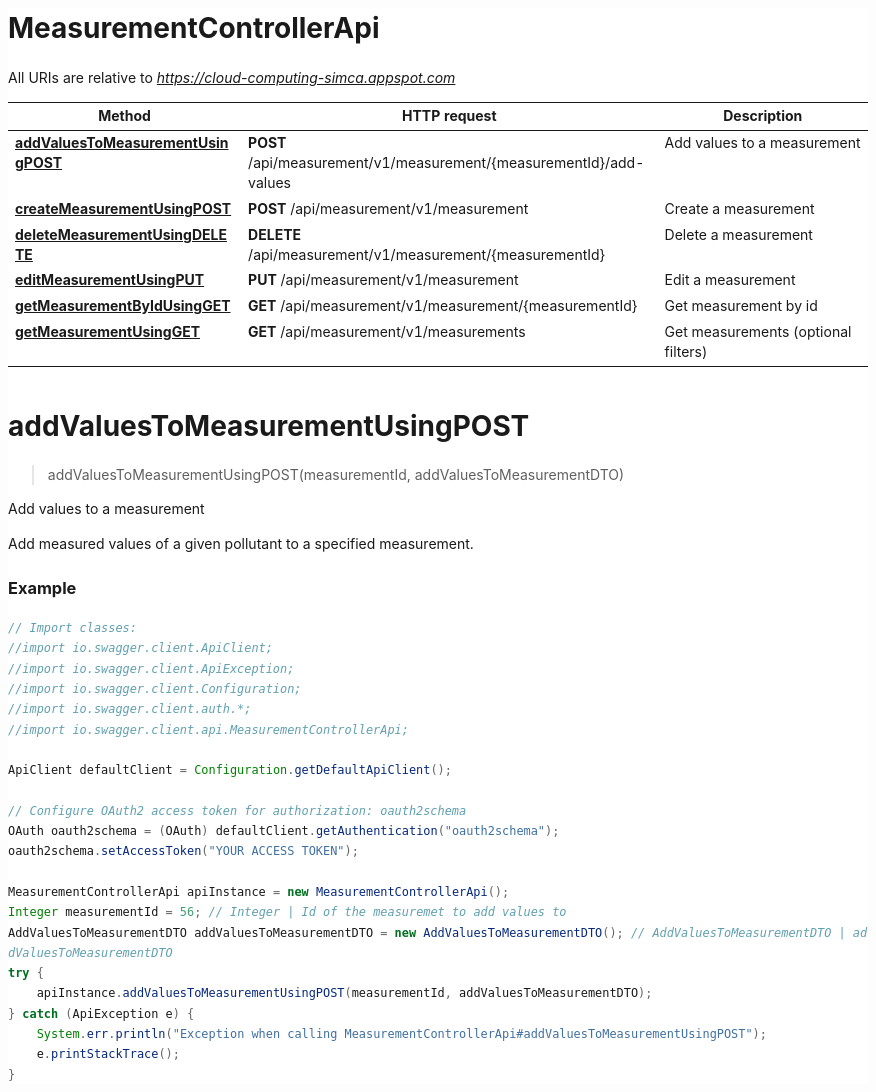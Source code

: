 # MeasurementControllerApi

All URIs are relative to *https://cloud-computing-simca.appspot.com*

Method | HTTP request | Description
------------- | ------------- | -------------
[**addValuesToMeasurementUsingPOST**](MeasurementControllerApi.md#addValuesToMeasurementUsingPOST) | **POST** /api/measurement/v1/measurement/{measurementId}/add-values | Add values to a measurement
[**createMeasurementUsingPOST**](MeasurementControllerApi.md#createMeasurementUsingPOST) | **POST** /api/measurement/v1/measurement | Create a measurement
[**deleteMeasurementUsingDELETE**](MeasurementControllerApi.md#deleteMeasurementUsingDELETE) | **DELETE** /api/measurement/v1/measurement/{measurementId} | Delete a measurement
[**editMeasurementUsingPUT**](MeasurementControllerApi.md#editMeasurementUsingPUT) | **PUT** /api/measurement/v1/measurement | Edit a measurement
[**getMeasurementByIdUsingGET**](MeasurementControllerApi.md#getMeasurementByIdUsingGET) | **GET** /api/measurement/v1/measurement/{measurementId} | Get measurement by id
[**getMeasurementUsingGET**](MeasurementControllerApi.md#getMeasurementUsingGET) | **GET** /api/measurement/v1/measurements | Get measurements (optional filters)


<a name="addValuesToMeasurementUsingPOST"></a>
# **addValuesToMeasurementUsingPOST**
> addValuesToMeasurementUsingPOST(measurementId, addValuesToMeasurementDTO)

Add values to a measurement

Add measured values of a given pollutant to a specified measurement.

### Example
```java
// Import classes:
//import io.swagger.client.ApiClient;
//import io.swagger.client.ApiException;
//import io.swagger.client.Configuration;
//import io.swagger.client.auth.*;
//import io.swagger.client.api.MeasurementControllerApi;

ApiClient defaultClient = Configuration.getDefaultApiClient();

// Configure OAuth2 access token for authorization: oauth2schema
OAuth oauth2schema = (OAuth) defaultClient.getAuthentication("oauth2schema");
oauth2schema.setAccessToken("YOUR ACCESS TOKEN");

MeasurementControllerApi apiInstance = new MeasurementControllerApi();
Integer measurementId = 56; // Integer | Id of the measuremet to add values to
AddValuesToMeasurementDTO addValuesToMeasurementDTO = new AddValuesToMeasurementDTO(); // AddValuesToMeasurementDTO | addValuesToMeasurementDTO
try {
    apiInstance.addValuesToMeasurementUsingPOST(measurementId, addValuesToMeasurementDTO);
} catch (ApiException e) {
    System.err.println("Exception when calling MeasurementControllerApi#addValuesToMeasurementUsingPOST");
    e.printStackTrace();
}
```
